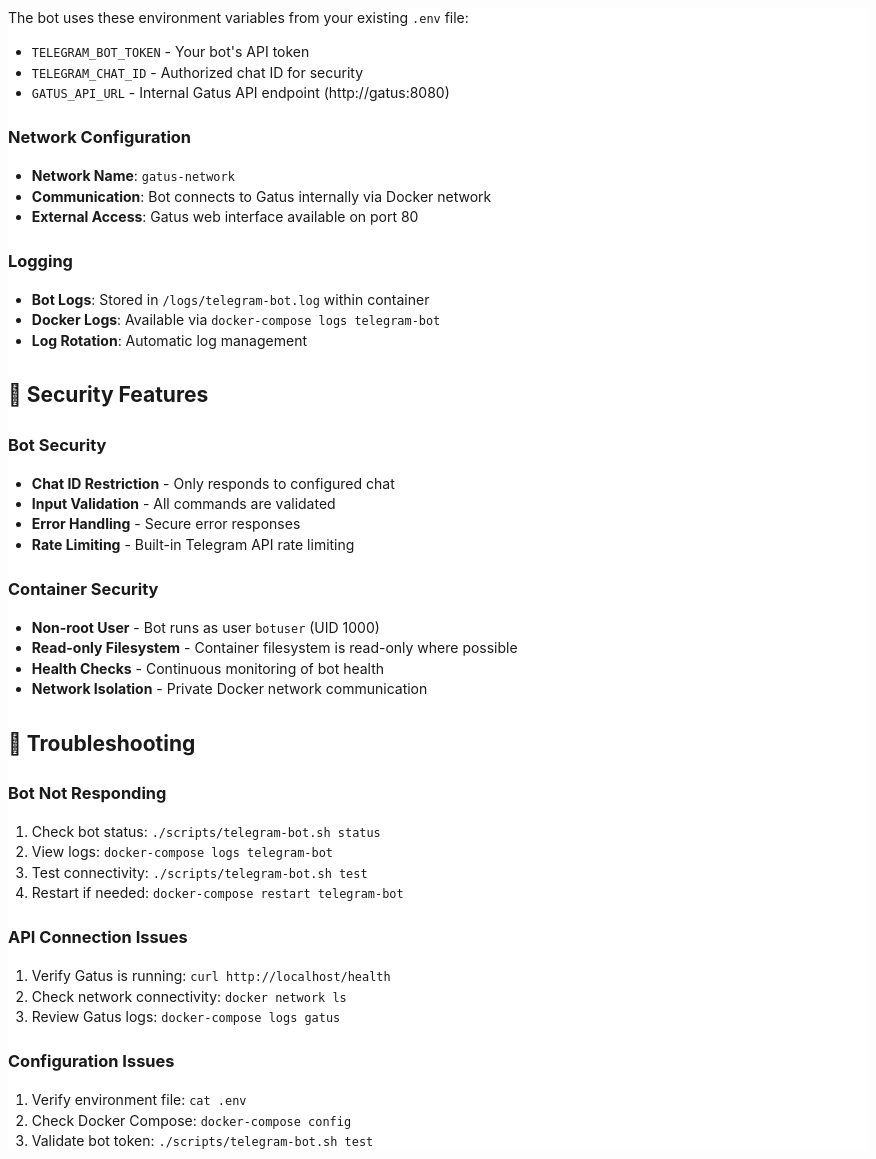 The bot uses these environment variables from your existing `.env` file:

- `TELEGRAM_BOT_TOKEN` - Your bot's API token
- `TELEGRAM_CHAT_ID` - Authorized chat ID for security
- `GATUS_API_URL` - Internal Gatus API endpoint (http://gatus:8080)

### Network Configuration

- **Network Name**: `gatus-network`
- **Communication**: Bot connects to Gatus internally via Docker network
- **External Access**: Gatus web interface available on port 80

### Logging

- **Bot Logs**: Stored in `/logs/telegram-bot.log` within container
- **Docker Logs**: Available via `docker-compose logs telegram-bot`
- **Log Rotation**: Automatic log management

## 🔐 Security Features

### Bot Security

- **Chat ID Restriction** - Only responds to configured chat
- **Input Validation** - All commands are validated
- **Error Handling** - Secure error responses
- **Rate Limiting** - Built-in Telegram API rate limiting

### Container Security

- **Non-root User** - Bot runs as user `botuser` (UID 1000)
- **Read-only Filesystem** - Container filesystem is read-only where possible
- **Health Checks** - Continuous monitoring of bot health
- **Network Isolation** - Private Docker network communication

## 🚨 Troubleshooting

### Bot Not Responding

1. Check bot status: `./scripts/telegram-bot.sh status`
2. View logs: `docker-compose logs telegram-bot`
3. Test connectivity: `./scripts/telegram-bot.sh test`
4. Restart if needed: `docker-compose restart telegram-bot`

### API Connection Issues

1. Verify Gatus is running: `curl http://localhost/health`
2. Check network connectivity: `docker network ls`
3. Review Gatus logs: `docker-compose logs gatus`

### Configuration Issues

1. Verify environment file: `cat .env`
2. Check Docker Compose: `docker-compose config`
3. Validate bot token: `./scripts/telegram-bot.sh test`
